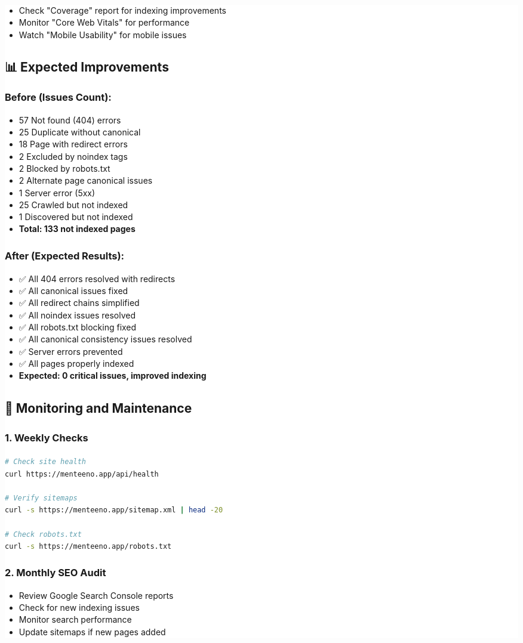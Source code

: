 - Check "Coverage" report for indexing improvements
- Monitor "Core Web Vitals" for performance
- Watch "Mobile Usability" for mobile issues

## 📊 Expected Improvements

### Before (Issues Count):

- 57 Not found (404) errors
- 25 Duplicate without canonical
- 18 Page with redirect errors
- 2 Excluded by noindex tags
- 2 Blocked by robots.txt
- 2 Alternate page canonical issues
- 1 Server error (5xx)
- 25 Crawled but not indexed
- 1 Discovered but not indexed
- **Total: 133 not indexed pages**

### After (Expected Results):

- ✅ All 404 errors resolved with redirects
- ✅ All canonical issues fixed
- ✅ All redirect chains simplified
- ✅ All noindex issues resolved
- ✅ All robots.txt blocking fixed
- ✅ All canonical consistency issues resolved
- ✅ Server errors prevented
- ✅ All pages properly indexed
- **Expected: 0 critical issues, improved indexing**

## 🎯 Monitoring and Maintenance

### 1. Weekly Checks

```bash
# Check site health
curl https://menteeno.app/api/health

# Verify sitemaps
curl -s https://menteeno.app/sitemap.xml | head -20

# Check robots.txt
curl -s https://menteeno.app/robots.txt
```

### 2. Monthly SEO Audit

- Review Google Search Console reports
- Check for new indexing issues
- Monitor search performance
- Update sitemaps if new pages added

